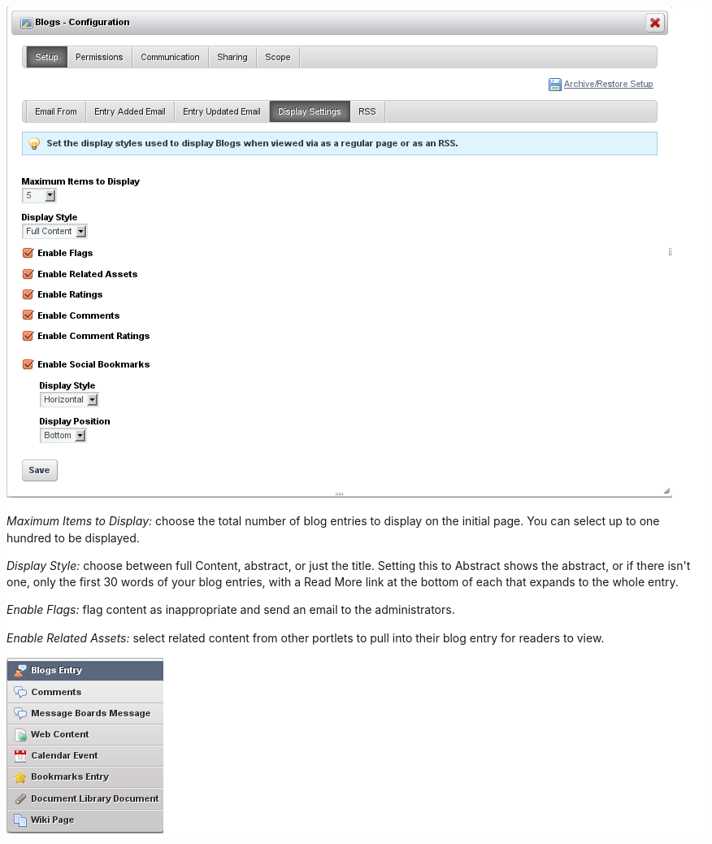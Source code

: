 ![Figure 7.16: Blogs Configuration](../../images/05-blogs-configuration.png)

*Maximum Items to Display:* choose the total number of blog entries to display
on the initial page. You can select up to one hundred to be displayed.

*Display Style:* choose between full Content, abstract, or just the title.
Setting this to Abstract shows the abstract, or if there isn't one, only the
first 30 words of your blog entries, with a Read More link at the bottom of
each that expands to the whole entry.

*Enable Flags:* flag content as inappropriate and send an email to the
administrators.

*Enable Related Assets:* select related content from other portlets to pull
into their blog entry for readers to view.

![Figure 7.17: Related Assets](../../images/05-related-assets.png)

